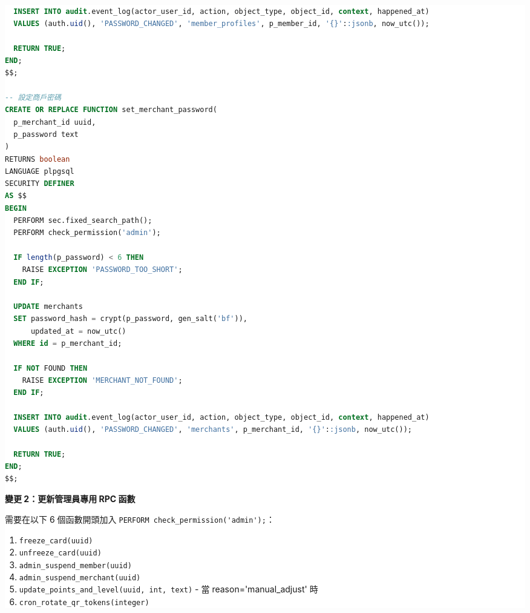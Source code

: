 ```sql
  INSERT INTO audit.event_log(actor_user_id, action, object_type, object_id, context, happened_at)
  VALUES (auth.uid(), 'PASSWORD_CHANGED', 'member_profiles', p_member_id, '{}'::jsonb, now_utc());
  
  RETURN TRUE;
END;
$$;

-- 設定商戶密碼
CREATE OR REPLACE FUNCTION set_merchant_password(
  p_merchant_id uuid,
  p_password text
)
RETURNS boolean
LANGUAGE plpgsql
SECURITY DEFINER
AS $$
BEGIN
  PERFORM sec.fixed_search_path();
  PERFORM check_permission('admin');
  
  IF length(p_password) < 6 THEN
    RAISE EXCEPTION 'PASSWORD_TOO_SHORT';
  END IF;
  
  UPDATE merchants
  SET password_hash = crypt(p_password, gen_salt('bf')),
      updated_at = now_utc()
  WHERE id = p_merchant_id;
  
  IF NOT FOUND THEN
    RAISE EXCEPTION 'MERCHANT_NOT_FOUND';
  END IF;
  
  INSERT INTO audit.event_log(actor_user_id, action, object_type, object_id, context, happened_at)
  VALUES (auth.uid(), 'PASSWORD_CHANGED', 'merchants', p_merchant_id, '{}'::jsonb, now_utc());
  
  RETURN TRUE;
END;
$$;
```

**變更 2：更新管理員專用 RPC 函數**

需要在以下 6 個函數開頭加入 `PERFORM check_permission('admin');`：

1. `freeze_card(uuid)`
2. `unfreeze_card(uuid)`
3. `admin_suspend_member(uuid)`
4. `admin_suspend_merchant(uuid)`
5. `update_points_and_level(uuid, int, text)` - 當 reason='manual_adjust' 時
6. `cron_rotate_qr_tokens(integer)`
